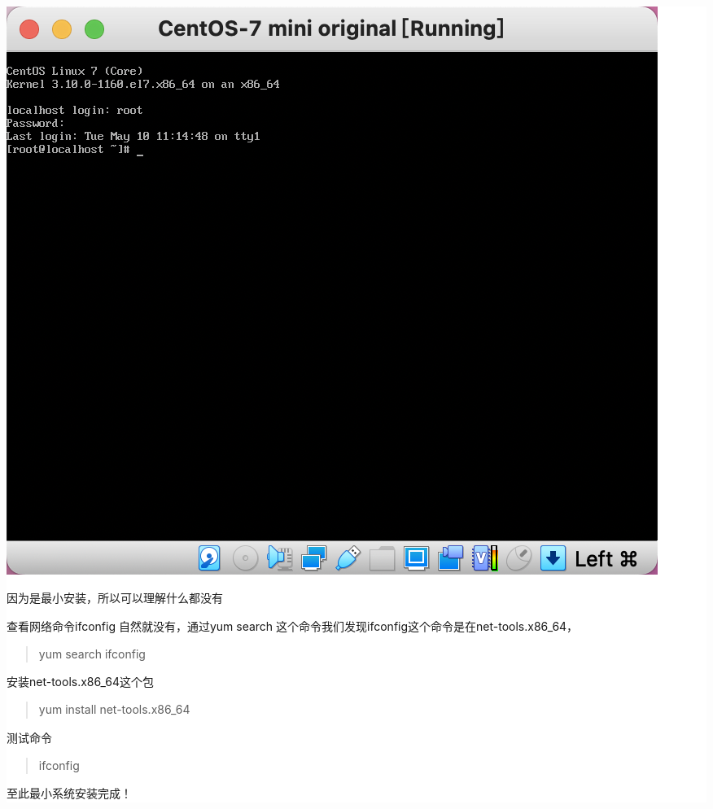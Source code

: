 ![](./images/virltual%20linux/virtual%20box%20create%20Linux%2007.png)

因为是最小安装，所以可以理解什么都没有

查看网络命令ifconfig 自然就没有，通过yum search 这个命令我们发现ifconfig这个命令是在net-tools.x86_64，
> yum search ifconfig

安装net-tools.x86_64这个包
> yum install net-tools.x86_64

测试命令
> ifconfig

至此最小系统安装完成！